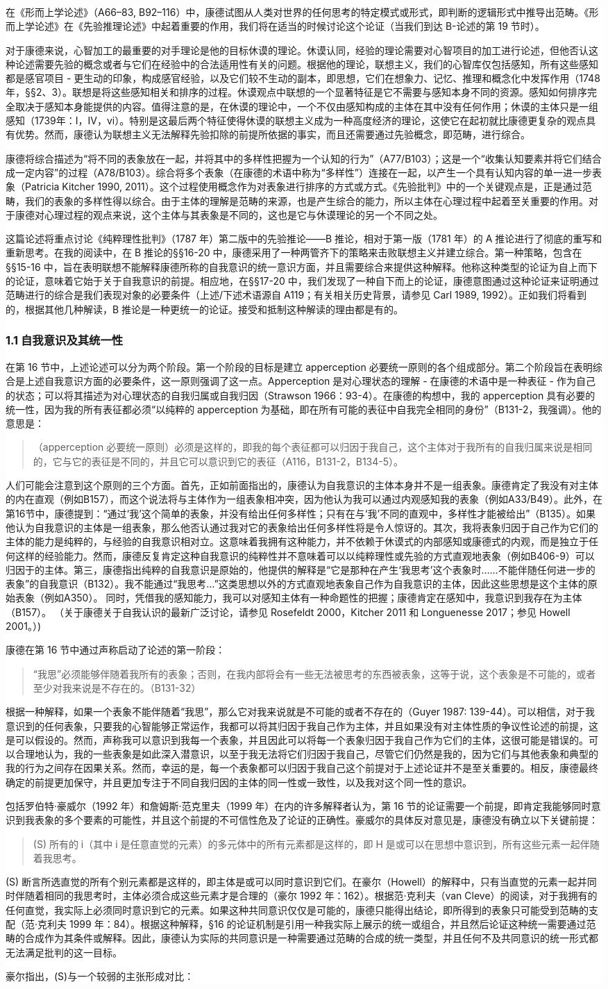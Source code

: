 在《形而上学论述》（A66–83, B92–116）中，康德试图从人类对世界的任何思考的特定模式或形式，即判断的逻辑形式中推导出范畴。《形而上学论述》在《先验推理论述》中起着重要的作用，我们将在适当的时候讨论这个论证（当我们到达 B-论述的第 19 节时）。

对于康德来说，心智加工的最重要的对手理论是他的目标休谟的理论。休谟认同，经验的理论需要对心智项目的加工进行论述，但他否认这种论述需要先验的概念或者与它们在经验中的合法适用性有关的问题。根据他的理论，联想主义，我们的心智库仅包括感知，所有这些感知都是感官项目 - 更生动的印象，构成感官经验，以及它们较不生动的副本，即思想，它们在想象力、记忆、推理和概念化中发挥作用（1748年，§§2、3）。联想是将这些感知相关和排序的过程。休谟观点中联想的一个显著特征是它不需要与感知本身不同的资源。感知如何排序完全取决于感知本身能提供的内容。值得注意的是，在休谟的理论中，一个不仅由感知构成的主体在其中没有任何作用；休谟的主体只是一组感知（1739年：I，IV，vi）。特别是这最后两个特征使得休谟的联想主义成为一种高度经济的理论，这使它在起初就比康德更复杂的观点具有优势。然而，康德认为联想主义无法解释先验扣除的前提所依据的事实，而且还需要通过先验概念，即范畴，进行综合。

康德将综合描述为“将不同的表象放在一起，并将其中的多样性把握为一个认知的行为”（A77/B103）；这是一个“收集认知要素并将它们结合成一定内容”的过程（A78/B103）。综合将多个表象（在康德的术语中称为“多样性”）连接在一起，以产生一个具有认知内容的单一进一步表象（Patricia Kitcher 1990, 2011）。这个过程使用概念作为对表象进行排序的方式或方式。《先验批判》中的一个关键观点是，正是通过范畴，我们的表象的多样性得以综合。由于主体的理解是范畴的来源，也是产生综合的能力，所以主体在心理过程中起着至关重要的作用。对于康德对心理过程的观点来说，这个主体与其表象是不同的，这也是它与休谟理论的另一个不同之处。

这篇论述将重点讨论《纯粹理性批判》（1787 年）第二版中的先验推论——B 推论，相对于第一版（1781 年）的 A 推论进行了彻底的重写和重新思考。在我的阅读中，在 B 推论的§§16-20 中，康德采用了一种两管齐下的策略来击败联想主义并建立综合。第一种策略，包含在§§15-16 中，旨在表明联想不能解释康德所称的自我意识的统一意识方面，并且需要综合来提供这种解释。他称这种类型的论证为自上而下的论证，意味着它始于关于自我意识的前提。相应地，在§§17-20 中，我们发现了一种自下而上的论证，康德意图通过这种论证来证明通过范畴进行的综合是我们表现对象的必要条件（上述/下述术语源自 A119；有关相关历史背景，请参见 Carl 1989, 1992）。正如我们将看到的，根据其他几种解读，B 推论是一种更统一的论证。接受和抵制这种解读的理由都是有的。

### 1.1 自我意识及其统一性

在第 16 节中，上述论述可以分为两个阶段。第一个阶段的目标是建立 apperception 必要统一原则的各个组成部分。第二个阶段旨在表明综合是上述自我意识方面的必要条件，这一原则强调了这一点。Apperception 是对心理状态的理解 - 在康德的术语中是一种表征 - 作为自己的状态；可以将其描述为对心理状态的自我归属或自我归因（Strawson 1966：93-4）。在康德的构想中，我的 apperception 具有必要的统一性，因为我的所有表征都必须“以纯粹的 apperception 为基础，即在所有可能的表征中自我完全相同的身份”（B131-2，我强调）。他的意思是：

> （apperception 必要统一原则）必须是这样的，即我的每个表征都可以归因于我自己，这个主体对于我所有的自我归属来说是相同的，它与它的表征是不同的，并且它可以意识到它的表征（A116，B131-2，B134-5）。

人们可能会注意到这个原则的三个方面。首先，正如前面指出的，康德认为自我意识的主体本身并不是一组表象。康德肯定了我没有对主体的内在直观（例如B157），而这个说法将与主体作为一组表象相冲突，因为他认为我可以通过内观感知我的表象（例如A33/B49）。此外，在第16节中，康德提到：“通过‘我’这个简单的表象，并没有给出任何多样性；只有在与‘我’不同的直观中，多样性才能被给出”（B135）。如果他认为自我意识的主体是一组表象，那么他否认通过我对它的表象给出任何多样性将是令人惊讶的。其次，我将表象归因于自己作为它们的主体的能力是纯粹的，与经验的自我意识相对立。这意味着我拥有这种能力，并不依赖于休谟式的内部感知或康德式的内观，而是独立于任何这样的经验能力。然而，康德反复肯定这种自我意识的纯粹性并不意味着可以以纯粹理性或先验的方式直观地表象（例如B406-9）可以归因于的主体。第三，康德指出纯粹的自我意识是原始的，他提供的解释是“它是那种在产生‘我思考’这个表象时……不能伴随任何进一步的表象”的自我意识（B132）。我不能通过“我思考…”这类思想以外的方式直观地表象自己作为自我意识的主体，因此这些思想是这个主体的原始表象（例如A350）。 同时，凭借我的感知能力，我可以对感知主体有一种命题性的把握；康德肯定在感知中，我意识到我存在为主体（B157）。 （关于康德关于自我认识的最新广泛讨论，请参见 Rosefeldt 2000，Kitcher 2011 和 Longuenesse 2017；参见 Howell 2001。）)

康德在第 16 节中通过声称启动了论述的第一阶段：

> “我思”必须能够伴随着我所有的表象；否则，在我内部将会有一些无法被思考的东西被表象，这等于说，这个表象是不可能的，或者至少对我来说是不存在的。（B131-32）

根据一种解释，如果一个表象不能伴随着“我思”，那么它对我来说就是不可能的或者不存在的（Guyer 1987: 139-44）。可以相信，对于我意识到的任何表象，只要我的心智能够正常运作，我都可以将其归因于我自己作为主体，并且如果没有对主体性质的争议性论述的前提，这是可以假设的。然而，声称我可以意识到我每一个表象，并且因此可以将每一个表象归因于我自己作为它们的主体，这很可能是错误的。可以合理地认为，我的一些表象是如此深入潜意识，以至于我无法将它们归因于我自己，尽管它们仍然是我的，因为它们与其他表象和典型的我的行为之间存在因果关系。然而，幸运的是，每一个表象都可以归因于我自己这个前提对于上述论证并不是至关重要的。相反，康德最终确定的前提更加保守，并且更加专注于不同自我归因的主体的同一性或一致性，以及我对这个同一性的意识。

包括罗伯特·豪威尔（1992 年）和詹姆斯·范克里夫（1999 年）在内的许多解释者认为，第 16 节的论证需要一个前提，即肯定我能够同时意识到我表象的多个要素的可能性，并且这个前提的不可信性危及了论证的正确性。豪威尔的具体反对意见是，康德没有确立以下关键前提：

> (S) 所有的 i（其中 i 是任意直觉的元素）的多元体中的所有元素都是这样的，即 H 是或可以在思想中意识到，所有这些元素一起伴随着我思考。

(S) 断言所选直觉的所有个别元素都是这样的，即主体是或可以同时意识到它们。在豪尔（Howell）的解释中，只有当直觉的元素一起并同时伴随着相同的我思考时，主体必须合成这些元素才是合理的（豪尔 1992 年：162）。根据范·克利夫（van Cleve）的阅读，对于我拥有的任何直觉，我实际上必须同时意识到它的元素。如果这种共同意识仅仅是可能的，康德只能得出结论，即所得到的表象只可能受到范畴的支配（范·克利夫 1999 年：84）。根据这种解释，§16 的论证机制是引用一种我实际上展示的统一或组合，并且然后论证这种统一需要通过范畴的合成作为其条件或解释。因此，康德认为实际的共同意识是一种需要通过范畴的合成的统一类型，并且任何不及共同意识的统一形式都无法满足批判的这一目标。

豪尔指出，(S)与一个较弱的主张形成对比：
